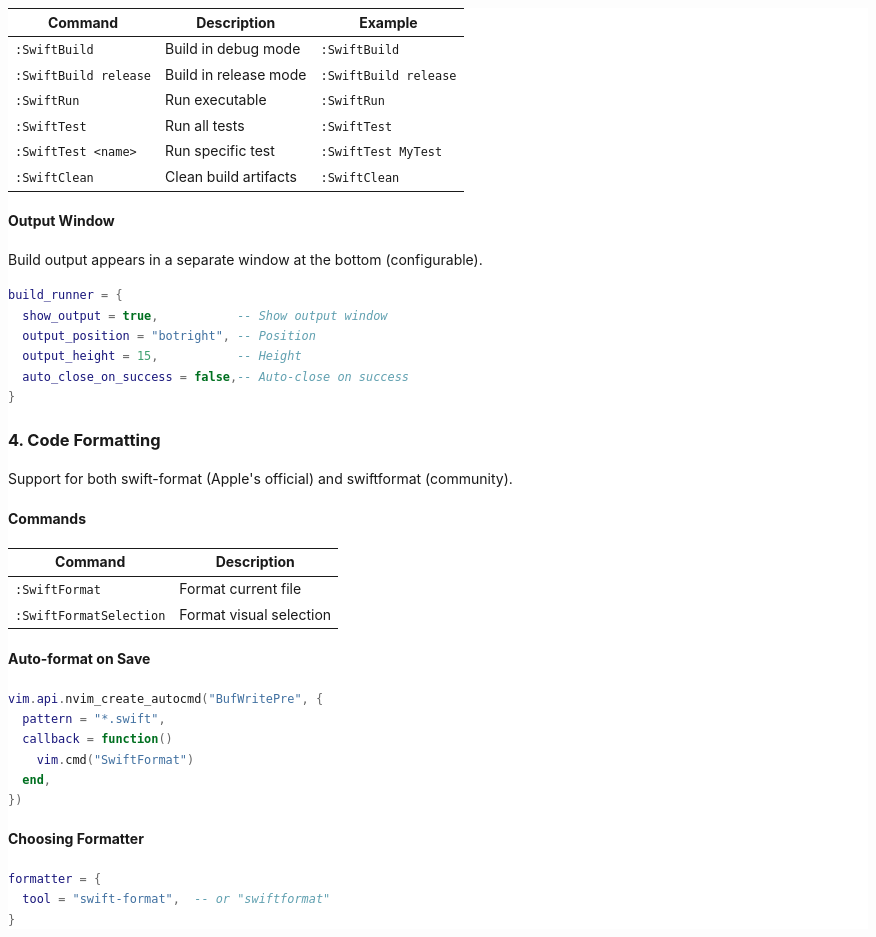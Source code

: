 | Command | Description | Example |
|---------|-------------|---------|
| `:SwiftBuild` | Build in debug mode | `:SwiftBuild` |
| `:SwiftBuild release` | Build in release mode | `:SwiftBuild release` |
| `:SwiftRun` | Run executable | `:SwiftRun` |
| `:SwiftTest` | Run all tests | `:SwiftTest` |
| `:SwiftTest <name>` | Run specific test | `:SwiftTest MyTest` |
| `:SwiftClean` | Clean build artifacts | `:SwiftClean` |

#### Output Window

Build output appears in a separate window at the bottom (configurable).

```lua
build_runner = {
  show_output = true,           -- Show output window
  output_position = "botright", -- Position
  output_height = 15,           -- Height
  auto_close_on_success = false,-- Auto-close on success
}
```

### 4. Code Formatting

Support for both swift-format (Apple's official) and swiftformat (community).

#### Commands

| Command | Description |
|---------|-------------|
| `:SwiftFormat` | Format current file |
| `:SwiftFormatSelection` | Format visual selection |

#### Auto-format on Save

```lua
vim.api.nvim_create_autocmd("BufWritePre", {
  pattern = "*.swift",
  callback = function()
    vim.cmd("SwiftFormat")
  end,
})
```

#### Choosing Formatter

```lua
formatter = {
  tool = "swift-format",  -- or "swiftformat"
}
```
